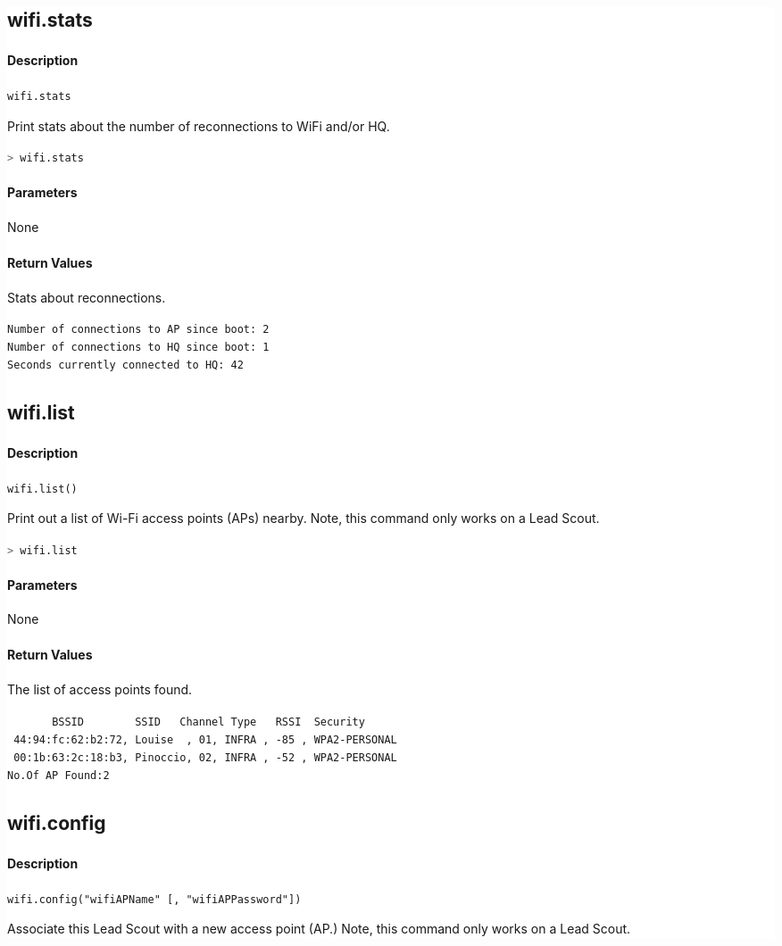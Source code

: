 ## wifi.stats
#### Description
`wifi.stats`

Print stats about the number of reconnections to WiFi and/or HQ.

```bash
> wifi.stats
```

#### Parameters
None

#### Return Values
Stats about reconnections.

```
Number of connections to AP since boot: 2
Number of connections to HQ since boot: 1
Seconds currently connected to HQ: 42
```

## wifi.list
#### Description
`wifi.list()`

Print out a list of Wi-Fi access points (APs) nearby.  Note, this command only works on a Lead Scout.

```bash
> wifi.list
```

#### Parameters
None

#### Return Values
The list of access points found.

```
       BSSID        SSID   Channel Type   RSSI  Security
 44:94:fc:62:b2:72, Louise  , 01, INFRA , -85 , WPA2-PERSONAL
 00:1b:63:2c:18:b3, Pinoccio, 02, INFRA , -52 , WPA2-PERSONAL
No.Of AP Found:2
```


## wifi.config
#### Description
`wifi.config("wifiAPName" [, "wifiAPPassword"])`

Associate this Lead Scout with a new access point (AP.)  Note, this command only works on a Lead Scout.
